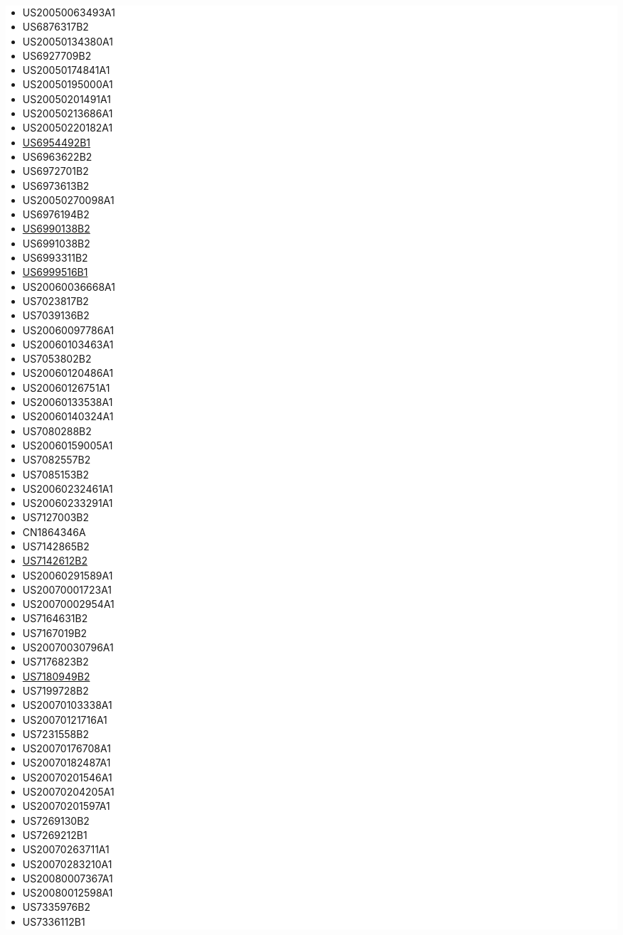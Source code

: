  * US20050063493A1
 * US6876317B2
 * US20050134380A1
 * US6927709B2
 * US20050174841A1
 * US20050195000A1
 * US20050201491A1
 * US20050213686A1
 * US20050220182A1
 * [US6954492B1](US6954492B1.md)
 * US6963622B2
 * US6972701B2
 * US6973613B2
 * US20050270098A1
 * US6976194B2
 * [US6990138B2](US6990138B2.md)
 * US6991038B2
 * US6993311B2
 * [US6999516B1](US6999516B1.md)
 * US20060036668A1
 * US7023817B2
 * US7039136B2
 * US20060097786A1
 * US20060103463A1
 * US7053802B2
 * US20060120486A1
 * US20060126751A1
 * US20060133538A1
 * US20060140324A1
 * US7080288B2
 * US20060159005A1
 * US7082557B2
 * US7085153B2
 * US20060232461A1
 * US20060233291A1
 * US7127003B2
 * CN1864346A
 * US7142865B2
 * [US7142612B2](US7142612B2.md)
 * US20060291589A1
 * US20070001723A1
 * US20070002954A1
 * US7164631B2
 * US7167019B2
 * US20070030796A1
 * US7176823B2
 * [US7180949B2](US7180949B2.md)
 * US7199728B2
 * US20070103338A1
 * US20070121716A1
 * US7231558B2
 * US20070176708A1
 * US20070182487A1
 * US20070201546A1
 * US20070204205A1
 * US20070201597A1
 * US7269130B2
 * US7269212B1
 * US20070263711A1
 * US20070283210A1
 * US20080007367A1
 * US20080012598A1
 * US7335976B2
 * US7336112B1